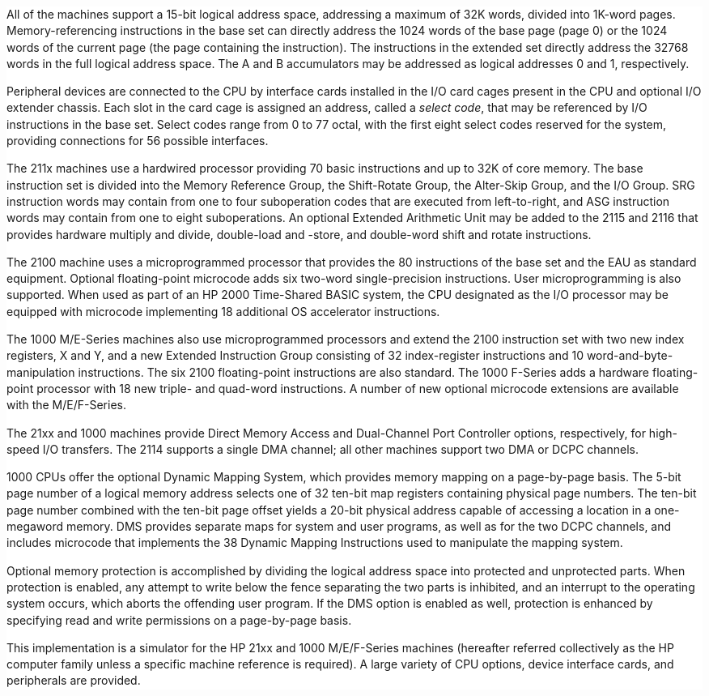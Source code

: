 All of the machines support a 15-bit logical address space, addressing a maximum of 32K words, divided into 1K-word pages. Memory-referencing instructions in the base set can directly address the 1024 words of the base page (page 0) or the 1024 words of the current page (the page containing the instruction). The instructions in the extended set directly address the 32768 words in the full logical address space. The A and B accumulators may be addressed as logical addresses 0 and 1, respectively.

Peripheral devices are connected to the CPU by interface cards installed in the I/O card cages present in the CPU and optional I/O extender chassis. Each slot in the card cage is assigned an address, called a *select code*, that may be referenced by I/O instructions in the base set. Select codes range from 0 to 77 octal, with the first eight select codes reserved for the system, providing connections for 56 possible interfaces.

The 211x machines use a hardwired processor providing 70 basic instructions and up to 32K of core memory. The base instruction set is divided into the Memory Reference Group, the Shift-Rotate Group, the Alter-Skip Group, and the I/O Group. SRG instruction words may contain from one to four suboperation codes that are executed from left-to-right, and ASG instruction words may contain from one to eight suboperations. An optional Extended Arithmetic Unit may be added to the 2115 and 2116 that provides hardware multiply and divide, double-load and -store, and double-word shift and rotate instructions.

The 2100 machine uses a microprogrammed processor that provides the 80 instructions of the base set and the EAU as standard equipment. Optional floating-point microcode adds six two-word single-precision instructions. User microprogramming is also supported. When used as part of an HP 2000 Time-Shared BASIC system, the CPU designated as the I/O processor may be equipped with microcode implementing 18 additional OS accelerator instructions.

The 1000 M/E-Series machines also use microprogrammed processors and extend the 2100 instruction set with two new index registers, X and Y, and a new Extended Instruction Group consisting of 32 index-register instructions and 10 word-and-byte-manipulation instructions. The six 2100 floating-point instructions are also standard. The 1000 F-Series adds a hardware floating-point processor with 18 new triple- and quad-word instructions. A number of new optional microcode extensions are available with the M/E/F-Series.

The 21xx and 1000 machines provide Direct Memory Access and Dual-Channel Port Controller options, respectively, for high-speed I/O transfers. The 2114 supports a single DMA channel; all other machines support two DMA or DCPC channels.

1000 CPUs offer the optional Dynamic Mapping System, which provides memory mapping on a page-by-page basis. The 5-bit page number of a logical memory address selects one of 32 ten-bit map registers containing physical page numbers. The ten-bit page number combined with the ten-bit page offset yields a 20-bit physical address capable of accessing a location in a one-megaword memory. DMS provides separate maps for system and user programs, as well as for the two DCPC channels, and includes microcode that implements the 38 Dynamic Mapping Instructions used to manipulate the mapping system.

Optional memory protection is accomplished by dividing the logical address space into protected and unprotected parts. When protection is enabled, any attempt to write below the fence separating the two parts is inhibited, and an interrupt to the operating system occurs, which aborts the offending user program. If the DMS option is enabled as well, protection is enhanced by specifying read and write permissions on a page-by-page basis.

This implementation is a simulator for the HP 21xx and 1000 M/E/F-Series machines (hereafter referred collectively as the HP computer family unless a specific machine reference is required). A large variety of CPU options, device interface cards, and peripherals are provided.

